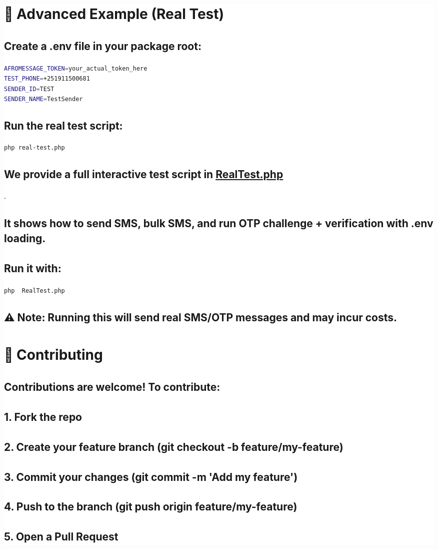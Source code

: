# 🧪 Advanced Example (Real Test)
## Create a .env file in your package root:
```bash
AFROMESSAGE_TOKEN=your_actual_token_here
TEST_PHONE=+251911500681
SENDER_ID=TEST
SENDER_NAME=TestSender
```
## Run the real test script:
```bash
php real-test.php
```
## We provide a full interactive test script in [RealTest.php](https://githubrepo.com)
.
## It shows how to send SMS, bulk SMS, and run OTP challenge + verification with .env loading.
## Run it with:
```bash
php  RealTest.php
```
## ⚠️ Note: Running this will send real SMS/OTP messages and may incur costs.

# 🤝 Contributing

## Contributions are welcome! To contribute:

##    1. Fork the repo

##    2. Create your feature branch (git checkout -b feature/my-feature)

##    3. Commit your changes (git commit -m 'Add my feature')

##    4. Push to the branch (git push origin feature/my-feature)

##    5. Open a Pull Request
